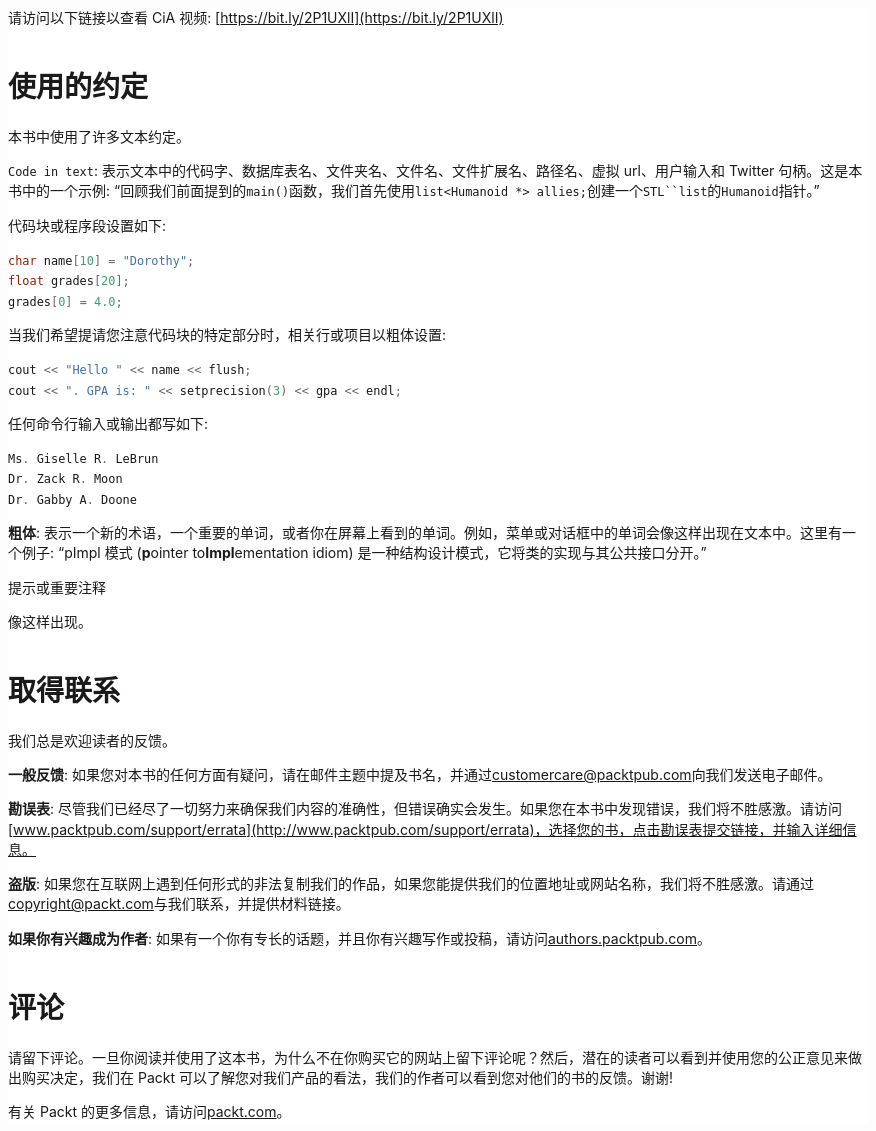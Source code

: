 请访问以下链接以查看 CiA 视频: [https://bit.ly/2P1UXlI](https://bit.ly/2P1UXlI)

# 使用的约定

本书中使用了许多文本约定。

`Code in text`: 表示文本中的代码字、数据库表名、文件夹名、文件名、文件扩展名、路径名、虚拟 url、用户输入和 Twitter 句柄。这是本书中的一个示例: “回顾我们前面提到的`main()`函数，我们首先使用`list<Humanoid *> allies;`创建一个`STL``list`的`Humanoid`指针。”

代码块或程序段设置如下:

```cpp
char name[10] = "Dorothy"; 
float grades[20];  
grades[0] = 4.0;
```

当我们希望提请您注意代码块的特定部分时，相关行或项目以粗体设置:

```cpp
cout << "Hello " << name << flush;
cout << ". GPA is: " << setprecision(3) << gpa << endl;
```

任何命令行输入或输出都写如下:

```cpp
Ms. Giselle R. LeBrun
Dr. Zack R. Moon
Dr. Gabby A. Doone
```

**粗体**: 表示一个新的术语，一个重要的单词，或者你在屏幕上看到的单词。例如，菜单或对话框中的单词会像这样出现在文本中。这里有一个例子: “pImpl 模式 (**p**ointer to**Impl**ementation idiom) 是一种结构设计模式，它将类的实现与其公共接口分开。”

提示或重要注释

像这样出现。

# 取得联系

我们总是欢迎读者的反馈。

**一般反馈**: 如果您对本书的任何方面有疑问，请在邮件主题中提及书名，并通过[customercare@packtpub.com](mailto:customercare@packtpub.com)向我们发送电子邮件。

**勘误表**: 尽管我们已经尽了一切努力来确保我们内容的准确性，但错误确实会发生。如果您在本书中发现错误，我们将不胜感激。请访问[www.packtpub.com/support/errata](http://www.packtpub.com/support/errata)，选择您的书，点击勘误表提交链接，并输入详细信息。

**盗版**: 如果您在互联网上遇到任何形式的非法复制我们的作品，如果您能提供我们的位置地址或网站名称，我们将不胜感激。请通过[copyright@packt.com](mailto:copyright@packt.com)与我们联系，并提供材料链接。

**如果你有兴趣成为作者**: 如果有一个你有专长的话题，并且你有兴趣写作或投稿，请访问[authors.packtpub.com](http://authors.packtpub.com)。

# 评论

请留下评论。一旦你阅读并使用了这本书，为什么不在你购买它的网站上留下评论呢？然后，潜在的读者可以看到并使用您的公正意见来做出购买决定，我们在 Packt 可以了解您对我们产品的看法，我们的作者可以看到您对他们的书的反馈。谢谢!

有关 Packt 的更多信息，请访问[packt.com](http://packt.com)。
